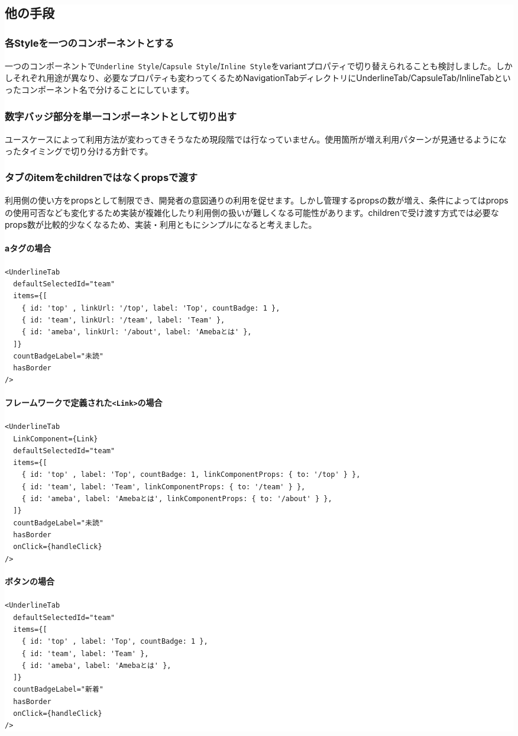 ## 他の手段
### 各Styleを一つのコンポーネントとする
一つのコンポーネントで`Underline Style`/`Capsule Style`/`Inline Style`をvariantプロパティで切り替えられることも検討しました。しかしそれぞれ用途が異なり、必要なプロパティも変わってくるためNavigationTabディレクトリにUnderlineTab/CapsuleTab/InlineTabといったコンポーネント名で分けることにしています。

### 数字バッジ部分を単一コンポーネントとして切り出す
ユースケースによって利用方法が変わってきそうなため現段階では行なっていません。使用箇所が増え利用パターンが見通せるようになったタイミングで切り分ける方針です。

### タブのitemをchildrenではなくpropsで渡す
利用側の使い方をpropsとして制限でき、開発者の意図通りの利用を促せます。しかし管理するpropsの数が増え、条件によってはpropsの使用可否なども変化するため実装が複雑化したり利用側の扱いが難しくなる可能性があります。childrenで受け渡す方式では必要なprops数が比較的少なくなるため、実装・利用ともにシンプルになると考えました。

#### aタグの場合
```tsx
<UnderlineTab
  defaultSelectedId="team"
  items={[
    { id: 'top' , linkUrl: '/top', label: 'Top', countBadge: 1 },
    { id: 'team', linkUrl: '/team', label: 'Team' },
    { id: 'ameba', linkUrl: '/about', label: 'Amebaとは' },
  ]}
  countBadgeLabel="未読"
  hasBorder
/>
```

#### フレームワークで定義された`<Link>`の場合
```tsx
<UnderlineTab
  LinkComponent={Link}
  defaultSelectedId="team"
  items={[
    { id: 'top' , label: 'Top', countBadge: 1, linkComponentProps: { to: '/top' } },
    { id: 'team', label: 'Team', linkComponentProps: { to: '/team' } },
    { id: 'ameba', label: 'Amebaとは', linkComponentProps: { to: '/about' } },
  ]}
  countBadgeLabel="未読"
  hasBorder
  onClick={handleClick}
/>
```

#### ボタンの場合
```tsx
<UnderlineTab
  defaultSelectedId="team"
  items={[
    { id: 'top' , label: 'Top', countBadge: 1 },
    { id: 'team', label: 'Team' },
    { id: 'ameba', label: 'Amebaとは' },
  ]}
  countBadgeLabel="新着"
  hasBorder
  onClick={handleClick}
/>
```
